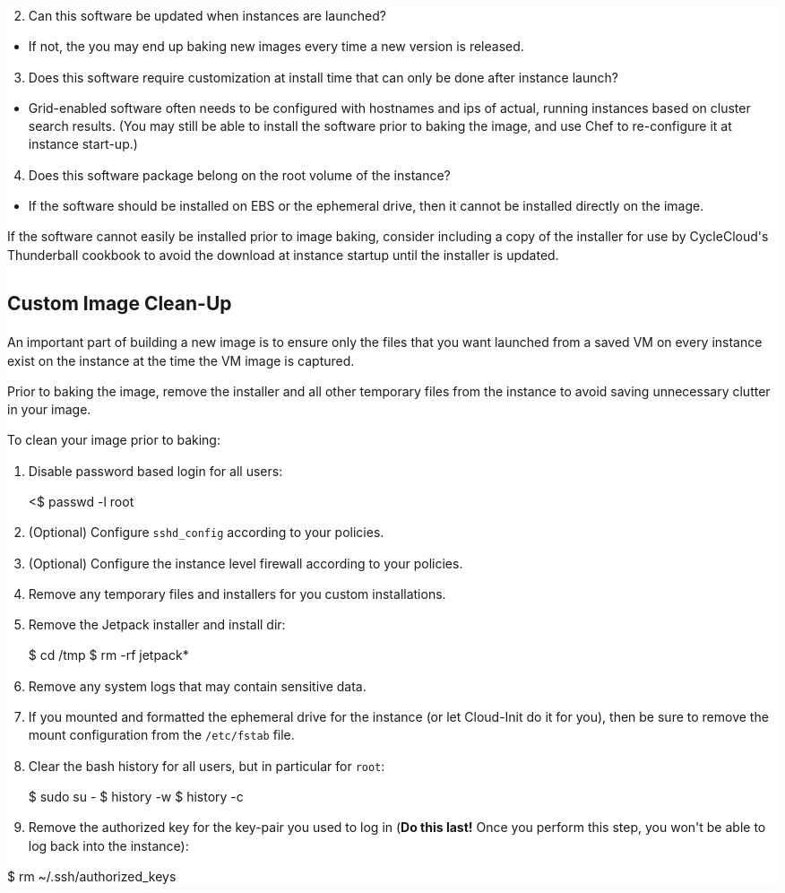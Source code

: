 2. Can this software be updated when instances are launched?

 - If not, the you may end up baking new images every time a new version is released.

3. Does this software require customization at install time that can only be done after instance launch?

 - Grid-enabled software often needs to be configured with hostnames and ips of actual, running instances based on cluster search results. (You may still be able to install the software prior to baking the image, and use Chef to re-configure it at instance start-up.)

4. Does this software package belong on the root volume of the instance?

 - If the software should be installed on EBS or the ephemeral drive, then it cannot be installed directly on the image.

If the software cannot easily be installed prior to image baking, consider including a copy of the installer for use by CycleCloud's Thunderball cookbook to avoid the download at instance startup until the installer is updated.

## Custom Image Clean-Up

An important part of building a new image is to ensure only the files that you want launched from a saved VM on every instance exist on the instance at the time the VM image is captured.

Prior to baking the image, remove the installer and all other temporary files from the instance to avoid saving unnecessary clutter in your image.

To clean your image prior to baking:

1. Disable password based login for all users:

    <$ passwd -l root

2. (Optional) Configure `sshd_config` according to your policies.

3. (Optional) Configure the instance level firewall according to your policies.

4. Remove any temporary files and installers for you custom installations.

5. Remove the Jetpack installer and install dir:

    $ cd /tmp
    $ rm -rf jetpack*

6. Remove any system logs that may contain sensitive data.

7. If you mounted and formatted the ephemeral drive for the instance (or let Cloud-Init do it for you), then be sure to remove the mount configuration from the `/etc/fstab` file.

8. Clear the bash history for all users, but in particular for `root`:

    $ sudo su -
    $ history -w
    $ history -c

9. Remove the authorized key for the key-pair you used to log in (**Do this last!** Once you perform this step, you won't be able to log back into the instance):

$ rm ~/.ssh/authorized_keys
